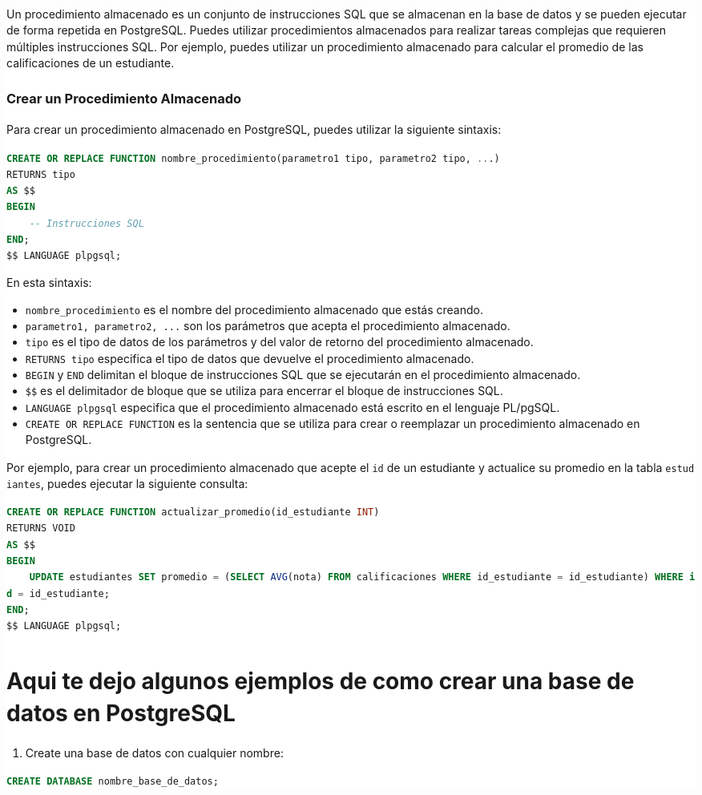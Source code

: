Un procedimiento almacenado es un conjunto de instrucciones SQL que se almacenan en la base de datos y se pueden ejecutar de forma repetida en PostgreSQL. Puedes utilizar procedimientos almacenados para realizar tareas complejas que requieren múltiples instrucciones SQL. Por ejemplo, puedes utilizar un procedimiento almacenado para calcular el promedio de las calificaciones de un estudiante.

### Crear un Procedimiento Almacenado

Para crear un procedimiento almacenado en PostgreSQL, puedes utilizar la siguiente sintaxis:

```sql
CREATE OR REPLACE FUNCTION nombre_procedimiento(parametro1 tipo, parametro2 tipo, ...)
RETURNS tipo
AS $$
BEGIN
    -- Instrucciones SQL
END;
$$ LANGUAGE plpgsql;
```

En esta sintaxis:

- `nombre_procedimiento` es el nombre del procedimiento almacenado que estás creando.
- `parametro1, parametro2, ...` son los parámetros que acepta el procedimiento almacenado.
- `tipo` es el tipo de datos de los parámetros y del valor de retorno del procedimiento almacenado.
- `RETURNS tipo` especifica el tipo de datos que devuelve el procedimiento almacenado.
- `BEGIN` y `END` delimitan el bloque de instrucciones SQL que se ejecutarán en el procedimiento almacenado.
- `$$` es el delimitador de bloque que se utiliza para encerrar el bloque de instrucciones SQL.
- `LANGUAGE plpgsql` especifica que el procedimiento almacenado está escrito en el lenguaje PL/pgSQL.
- `CREATE OR REPLACE FUNCTION` es la sentencia que se utiliza para crear o reemplazar un procedimiento almacenado en PostgreSQL.

Por ejemplo, para crear un procedimiento almacenado que acepte el `id` de un estudiante y actualice su promedio en la tabla `estudiantes`, puedes ejecutar la siguiente consulta:

```sql
CREATE OR REPLACE FUNCTION actualizar_promedio(id_estudiante INT)
RETURNS VOID
AS $$
BEGIN
    UPDATE estudiantes SET promedio = (SELECT AVG(nota) FROM calificaciones WHERE id_estudiante = id_estudiante) WHERE id = id_estudiante;
END;
$$ LANGUAGE plpgsql;
```

# Aqui te dejo algunos ejemplos de como crear una base de datos en PostgreSQL

1. Create una base de datos con cualquier nombre:
```sql
CREATE DATABASE nombre_base_de_datos;
```
